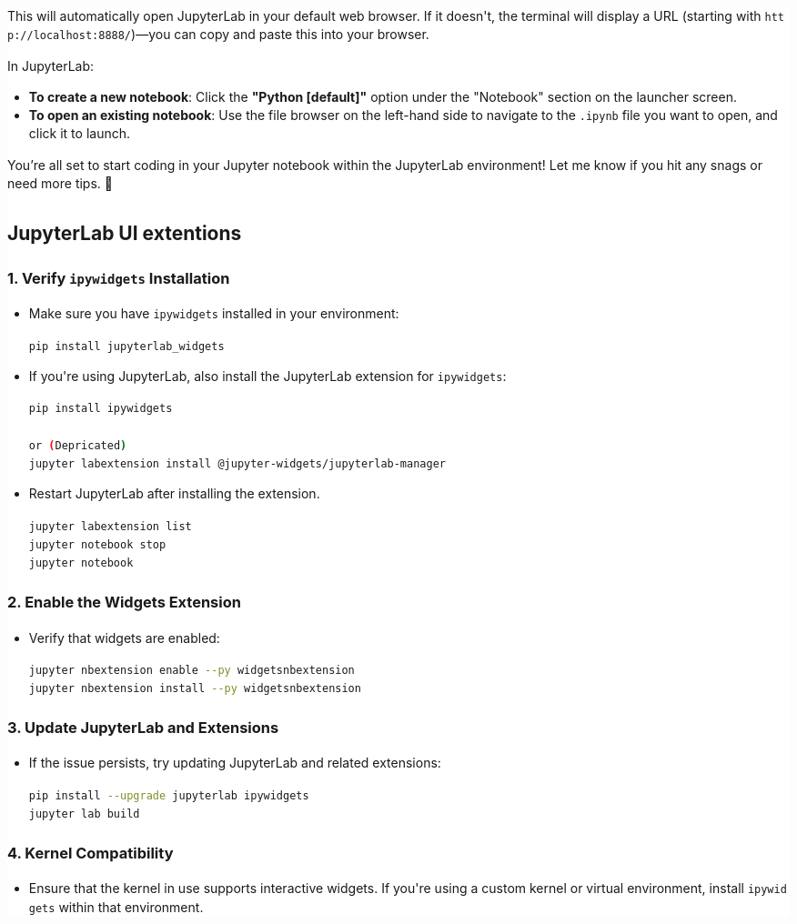 This will automatically open JupyterLab in your default web browser. If it doesn't, the terminal will display a URL (starting with `http://localhost:8888/`)—you can copy and paste this into your browser.

In JupyterLab:
- **To create a new notebook**: Click the **"Python [default]"** option under the "Notebook" section on the launcher screen.
- **To open an existing notebook**: Use the file browser on the left-hand side to navigate to the `.ipynb` file you want to open, and click it to launch.

You’re all set to start coding in your Jupyter notebook within the JupyterLab environment! Let me know if you hit any snags or need more tips. 🚀



## JupyterLab UI extentions 

### **1. Verify `ipywidgets` Installation**
   - Make sure you have `ipywidgets` installed in your environment:
     ```bash
     pip install jupyterlab_widgets
     ```
   - If you're using JupyterLab, also install the JupyterLab extension for `ipywidgets`:
     ```bash
     pip install ipywidgets

     or (Depricated)
     jupyter labextension install @jupyter-widgets/jupyterlab-manager
     ```
   - Restart JupyterLab after installing the extension.
     ```bash
     jupyter labextension list
     jupyter notebook stop
     jupyter notebook
     ```

### **2. Enable the Widgets Extension**
   - Verify that widgets are enabled:
     ```bash
     jupyter nbextension enable --py widgetsnbextension
     jupyter nbextension install --py widgetsnbextension
     ```

### **3. Update JupyterLab and Extensions**
   - If the issue persists, try updating JupyterLab and related extensions:
     ```bash
     pip install --upgrade jupyterlab ipywidgets
     jupyter lab build
     ```

### **4. Kernel Compatibility**
   - Ensure that the kernel in use supports interactive widgets. If you're using a custom kernel or virtual environment, install `ipywidgets` within that environment.
